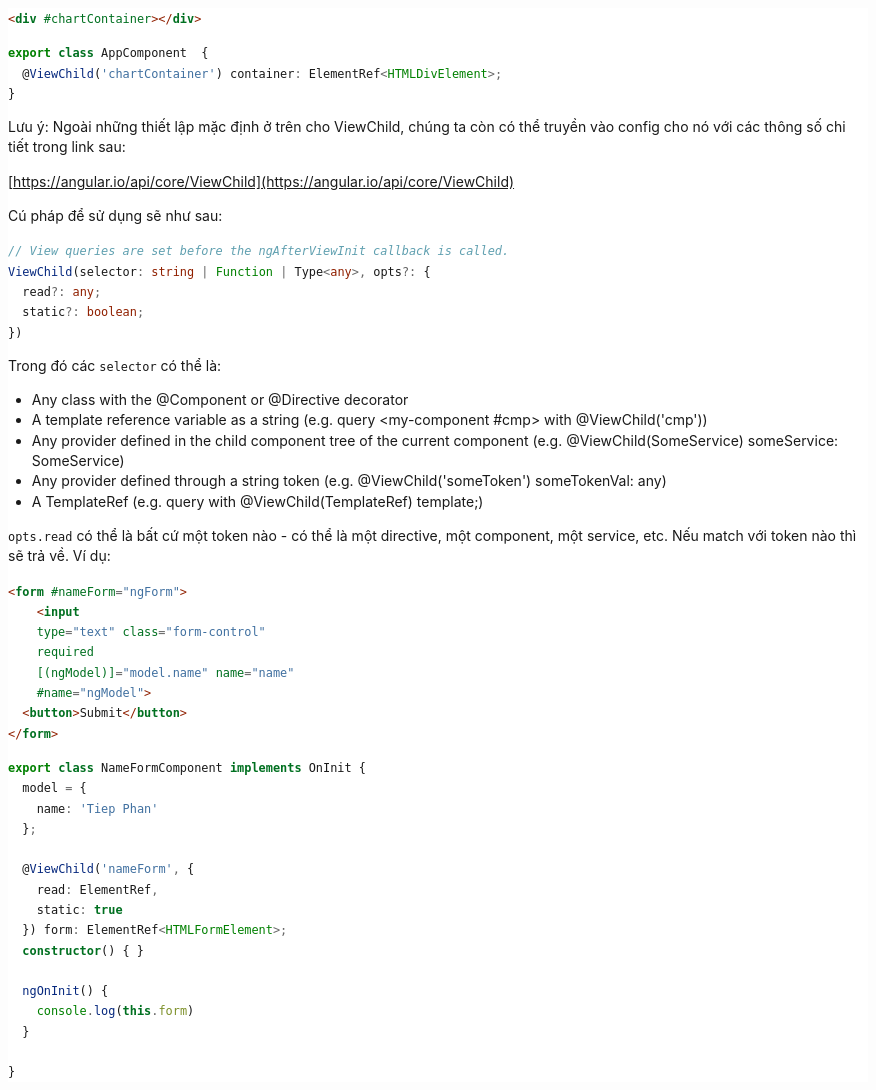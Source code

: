 ```html
<div #chartContainer></div>
```

```ts
export class AppComponent  {
  @ViewChild('chartContainer') container: ElementRef<HTMLDivElement>;
}
```

Lưu ý: Ngoài những thiết lập mặc định ở trên cho ViewChild, chúng ta còn có thể truyền vào config cho nó với các thông số chi tiết trong link sau:

[https://angular.io/api/core/ViewChild](https://angular.io/api/core/ViewChild)

Cú pháp để sử dụng sẽ như sau:

```ts
// View queries are set before the ngAfterViewInit callback is called.
ViewChild(selector: string | Function | Type<any>, opts?: {
  read?: any;
  static?: boolean;
})
```

Trong đó các `selector` có thể là:
- Any class with the @Component or @Directive decorator
- A template reference variable as a string (e.g. query <my-component #cmp></my-component> with @ViewChild('cmp'))
- Any provider defined in the child component tree of the current component (e.g. @ViewChild(SomeService) someService: SomeService)
- Any provider defined through a string token (e.g. @ViewChild('someToken') someTokenVal: any)
- A TemplateRef (e.g. query <ng-template></ng-template> with @ViewChild(TemplateRef) template;)

`opts.read` có thể là bất cứ một token nào - có thể là một directive, một component, một service, etc. Nếu match với token nào thì sẽ trả về. Ví dụ:

```html
<form #nameForm="ngForm">
	<input
    type="text" class="form-control"
    required
    [(ngModel)]="model.name" name="name"
    #name="ngModel">
  <button>Submit</button>
</form>
```

```ts
export class NameFormComponent implements OnInit {
  model = {
    name: 'Tiep Phan'
  };

  @ViewChild('nameForm', {
    read: ElementRef,
    static: true
  }) form: ElementRef<HTMLFormElement>;
  constructor() { }

  ngOnInit() {
    console.log(this.form)
  }

}
```
